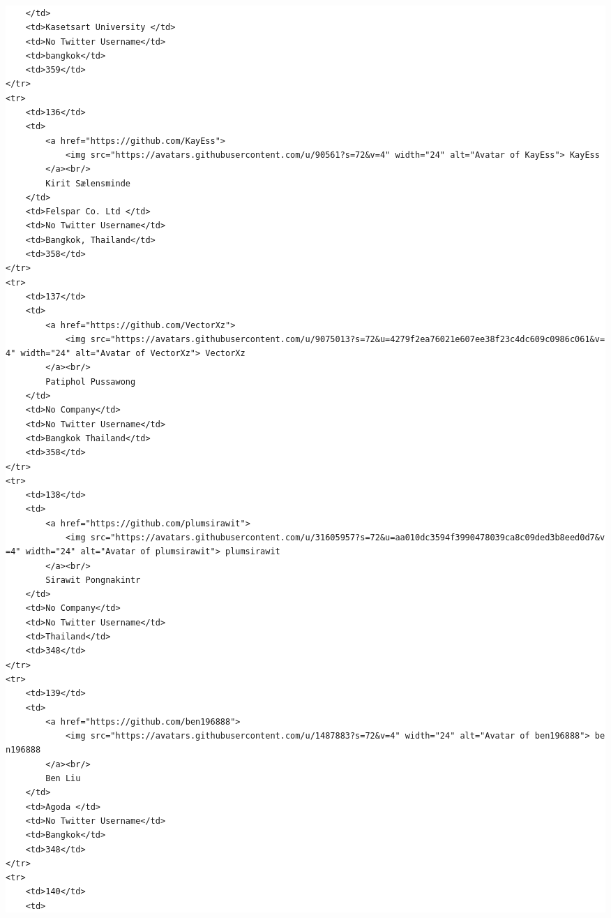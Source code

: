 		</td>
		<td>Kasetsart University </td>
		<td>No Twitter Username</td>
		<td>bangkok</td>
		<td>359</td>
	</tr>
	<tr>
		<td>136</td>
		<td>
			<a href="https://github.com/KayEss">
				<img src="https://avatars.githubusercontent.com/u/90561?s=72&v=4" width="24" alt="Avatar of KayEss"> KayEss
			</a><br/>
			Kirit Sælensminde
		</td>
		<td>Felspar Co. Ltd </td>
		<td>No Twitter Username</td>
		<td>Bangkok, Thailand</td>
		<td>358</td>
	</tr>
	<tr>
		<td>137</td>
		<td>
			<a href="https://github.com/VectorXz">
				<img src="https://avatars.githubusercontent.com/u/9075013?s=72&u=4279f2ea76021e607ee38f23c4dc609c0986c061&v=4" width="24" alt="Avatar of VectorXz"> VectorXz
			</a><br/>
			Patiphol Pussawong
		</td>
		<td>No Company</td>
		<td>No Twitter Username</td>
		<td>Bangkok Thailand</td>
		<td>358</td>
	</tr>
	<tr>
		<td>138</td>
		<td>
			<a href="https://github.com/plumsirawit">
				<img src="https://avatars.githubusercontent.com/u/31605957?s=72&u=aa010dc3594f3990478039ca8c09ded3b8eed0d7&v=4" width="24" alt="Avatar of plumsirawit"> plumsirawit
			</a><br/>
			Sirawit Pongnakintr
		</td>
		<td>No Company</td>
		<td>No Twitter Username</td>
		<td>Thailand</td>
		<td>348</td>
	</tr>
	<tr>
		<td>139</td>
		<td>
			<a href="https://github.com/ben196888">
				<img src="https://avatars.githubusercontent.com/u/1487883?s=72&v=4" width="24" alt="Avatar of ben196888"> ben196888
			</a><br/>
			Ben Liu
		</td>
		<td>Agoda </td>
		<td>No Twitter Username</td>
		<td>Bangkok</td>
		<td>348</td>
	</tr>
	<tr>
		<td>140</td>
		<td>